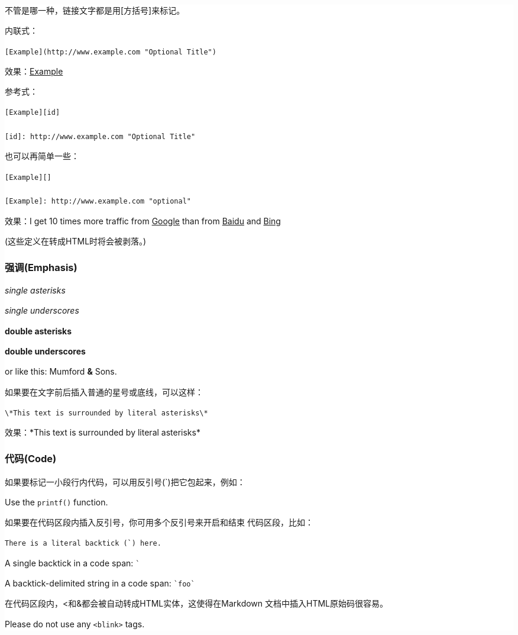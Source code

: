 不管是哪一种，链接文字都是用[方括号]来标记。

内联式：

	[Example](http://www.example.com "Optional Title")

效果：[Example](http://www.example.com "As an example")

参考式：

	[Example][id]

	[id]: http://www.example.com "Optional Title"

也可以再简单一些：

	[Example][]

	[Example]: http://www.example.com "optional"

效果：I get 10 times more traffic from [Google][] than from 
[Baidu][1] and [Bing](http://www.bing.com "Bing Search")

[Google]: http://www.google.com "Google Search"
[1]: http://www.baidu.com "Baidu Search"
(这些定义在转成HTML时将会被剥落。)

### 强调(Emphasis) ###

*single asterisks*  

_single underscores_

**double asterisks**   

__double underscores__

or like this: Mumford **&** Sons.

如果要在文字前后插入普通的星号或底线，可以这样：

	\*This text is surrounded by literal asterisks\*

效果：\*This text is surrounded by literal asterisks\*

### 代码(Code) ###

如果要标记一小段行内代码，可以用反引号(`)把它包起来，例如：

Use the `printf()` function.

如果要在代码区段内插入反引号，你可用多个反引号来开启和结束
代码区段，比如：

``There is a literal backtick (`) here. ``

A single backtick in a code span: `` ` ``

A backtick-delimited string in a code span: `` `foo` ``

在代码区段内，<和&都会被自动转成HTML实体，这使得在Markdown
文档中插入HTML原始码很容易。

Please do not use any `<blink>` tags.

